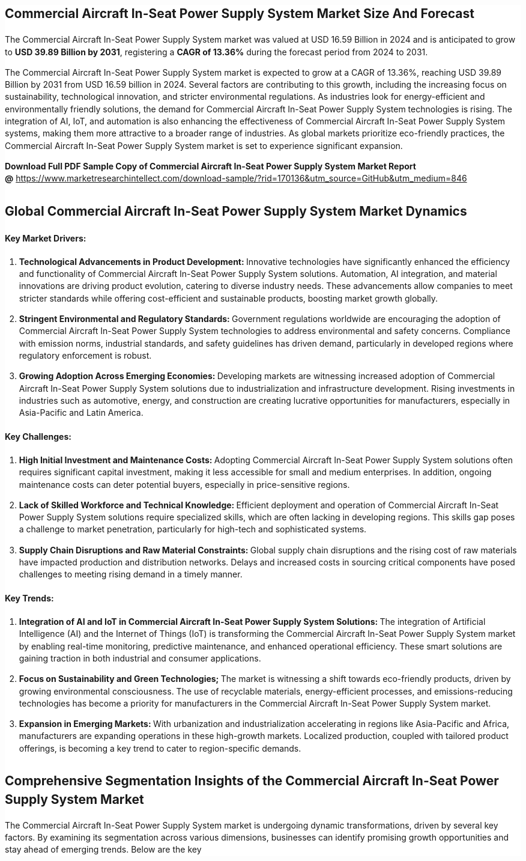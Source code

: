 <h2>Commercial Aircraft In-Seat Power Supply System Market Size And Forecast</h2><p>The Commercial Aircraft In-Seat Power Supply System market was valued at USD 16.59 Billion in 2024 and is anticipated to grow to <strong>USD 39.89 Billion by 2031</strong>, registering a <strong>CAGR of 13.36%</strong> during the forecast period from 2024 to 2031.</p><p>The Commercial Aircraft In-Seat Power Supply System market is expected to grow at a CAGR of 13.36%, reaching USD 39.89 Billion by 2031 from USD 16.59 billion in 2024. Several factors are contributing to this growth, including the increasing focus on sustainability, technological innovation, and stricter environmental regulations. As industries look for energy-efficient and environmentally friendly solutions, the demand for Commercial Aircraft In-Seat Power Supply System technologies is rising. The integration of AI, IoT, and automation is also enhancing the effectiveness of Commercial Aircraft In-Seat Power Supply System systems, making them more attractive to a broader range of industries. As global markets prioritize eco-friendly practices, the Commercial Aircraft In-Seat Power Supply System market is set to experience significant expansion.</p><p><strong>Download Full PDF Sample Copy of Commercial Aircraft In-Seat Power Supply System Market Report @</strong>&nbsp;<a href="https://www.marketresearchintellect.com/download-sample/?rid=170136&amp;utm_source=GitHub&amp;utm_medium=846">https://www.marketresearchintellect.com/download-sample/?rid=170136&amp;utm_source=GitHub&amp;utm_medium=846</a></p><h2>Global Commercial Aircraft In-Seat Power Supply System Market Dynamics</h2><h4><strong>Key Market Drivers:</strong></h4><ol><li><p><strong>Technological Advancements in Product Development:&nbsp;</strong>Innovative technologies have significantly enhanced the efficiency and functionality of Commercial Aircraft In-Seat Power Supply System solutions. Automation, AI integration, and material innovations are driving product evolution, catering to diverse industry needs. These advancements allow companies to meet stricter standards while offering cost-efficient and sustainable products, boosting market growth globally.</p></li><li><p><strong>Stringent Environmental and Regulatory Standards:&nbsp;</strong>Government regulations worldwide are encouraging the adoption of Commercial Aircraft In-Seat Power Supply System technologies to address environmental and safety concerns. Compliance with emission norms, industrial standards, and safety guidelines has driven demand, particularly in developed regions where regulatory enforcement is robust.</p></li><li><p><strong>Growing Adoption Across Emerging Economies:&nbsp;</strong>Developing markets are witnessing increased adoption of Commercial Aircraft In-Seat Power Supply System solutions due to industrialization and infrastructure development. Rising investments in industries such as automotive, energy, and construction are creating lucrative opportunities for manufacturers, especially in Asia-Pacific and Latin America.</p></li></ol><h4><strong>Key Challenges:</strong></h4><ol><li><p><strong>High Initial Investment and Maintenance Costs:&nbsp;</strong>Adopting Commercial Aircraft In-Seat Power Supply System solutions often requires significant capital investment, making it less accessible for small and medium enterprises. In addition, ongoing maintenance costs can deter potential buyers, especially in price-sensitive regions.</p></li><li><p><strong>Lack of Skilled Workforce and Technical Knowledge:&nbsp;</strong>Efficient deployment and operation of Commercial Aircraft In-Seat Power Supply System solutions require specialized skills, which are often lacking in developing regions. This skills gap poses a challenge to market penetration, particularly for high-tech and sophisticated systems.</p></li><li><p><strong>Supply Chain Disruptions and Raw Material Constraints:&nbsp;</strong>Global supply chain disruptions and the rising cost of raw materials have impacted production and distribution networks. Delays and increased costs in sourcing critical components have posed challenges to meeting rising demand in a timely manner.</p></li></ol><h4><strong>Key Trends:</strong></h4><ol><li><p><strong>Integration of AI and IoT in Commercial Aircraft In-Seat Power Supply System Solutions:&nbsp;</strong>The integration of Artificial Intelligence (AI) and the Internet of Things (IoT) is transforming the Commercial Aircraft In-Seat Power Supply System market by enabling real-time monitoring, predictive maintenance, and enhanced operational efficiency. These smart solutions are gaining traction in both industrial and consumer applications.</p></li><li><p><strong>Focus on Sustainability and Green Technologies;&nbsp;</strong>The market is witnessing a shift towards eco-friendly products, driven by growing environmental consciousness. The use of recyclable materials, energy-efficient processes, and emissions-reducing technologies has become a priority for manufacturers in the Commercial Aircraft In-Seat Power Supply System market.</p></li><li><p><strong>Expansion in Emerging Markets:&nbsp;</strong>With urbanization and industrialization accelerating in regions like Asia-Pacific and Africa, manufacturers are expanding operations in these high-growth markets. Localized production, coupled with tailored product offerings, is becoming a key trend to cater to region-specific demands.</p></li></ol><div class="article-main__content" data-test-id="publishing-text-block"><h2>Comprehensive Segmentation Insights of the Commercial Aircraft In-Seat Power Supply System Market</h2><p>The Commercial Aircraft In-Seat Power Supply System market is undergoing dynamic transformations, driven by several key factors. By examining its segmentation across various dimensions, businesses can identify promising growth opportunities and stay ahead of emerging trends. Below are the key